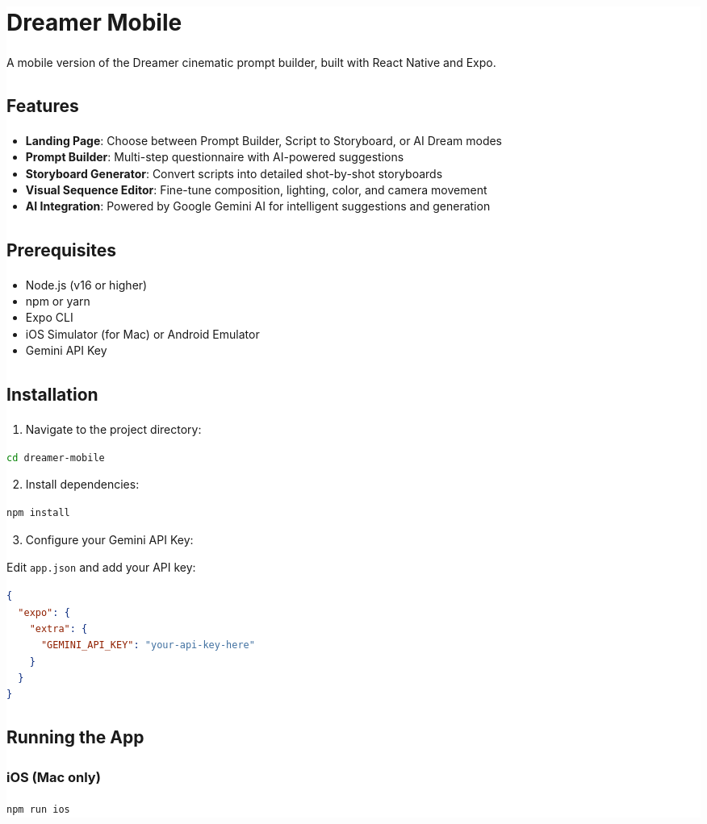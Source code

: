 # Dreamer Mobile

A mobile version of the Dreamer cinematic prompt builder, built with React Native and Expo.

## Features

- **Landing Page**: Choose between Prompt Builder, Script to Storyboard, or AI Dream modes
- **Prompt Builder**: Multi-step questionnaire with AI-powered suggestions
- **Storyboard Generator**: Convert scripts into detailed shot-by-shot storyboards
- **Visual Sequence Editor**: Fine-tune composition, lighting, color, and camera movement
- **AI Integration**: Powered by Google Gemini AI for intelligent suggestions and generation

## Prerequisites

- Node.js (v16 or higher)
- npm or yarn
- Expo CLI
- iOS Simulator (for Mac) or Android Emulator
- Gemini API Key

## Installation

1. Navigate to the project directory:
```bash
cd dreamer-mobile
```

2. Install dependencies:
```bash
npm install
```

3. Configure your Gemini API Key:

Edit `app.json` and add your API key:
```json
{
  "expo": {
    "extra": {
      "GEMINI_API_KEY": "your-api-key-here"
    }
  }
}
```

## Running the App

### iOS (Mac only)
```bash
npm run ios
```
